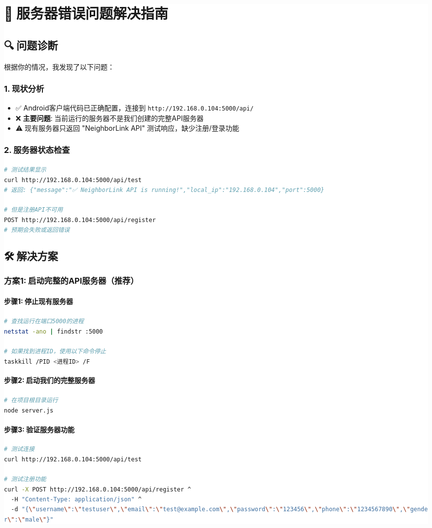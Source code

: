 # 🔧 服务器错误问题解决指南

## 🔍 问题诊断

根据你的情况，我发现了以下问题：

### 1. 现状分析
- ✅ Android客户端代码已正确配置，连接到 `http://192.168.0.104:5000/api/`
- ❌ **主要问题**: 当前运行的服务器不是我们创建的完整API服务器
- ⚠️ 现有服务器只返回 "NeighborLink API" 测试响应，缺少注册/登录功能

### 2. 服务器状态检查
```bash
# 测试结果显示
curl http://192.168.0.104:5000/api/test
# 返回: {"message":"✅ NeighborLink API is running!","local_ip":"192.168.0.104","port":5000}

# 但是注册API不可用
POST http://192.168.0.104:5000/api/register
# 预期会失败或返回错误
```

## 🛠️ 解决方案

### 方案1: 启动完整的API服务器（推荐）

#### 步骤1: 停止现有服务器
```bash
# 查找运行在端口5000的进程
netstat -ano | findstr :5000

# 如果找到进程ID，使用以下命令停止
taskkill /PID <进程ID> /F
```

#### 步骤2: 启动我们的完整服务器
```bash
# 在项目根目录运行
node server.js
```

#### 步骤3: 验证服务器功能
```bash
# 测试连接
curl http://192.168.0.104:5000/api/test

# 测试注册功能
curl -X POST http://192.168.0.104:5000/api/register ^
  -H "Content-Type: application/json" ^
  -d "{\"username\":\"testuser\",\"email\":\"test@example.com\",\"password\":\"123456\",\"phone\":\"1234567890\",\"gender\":\"male\"}"
```
